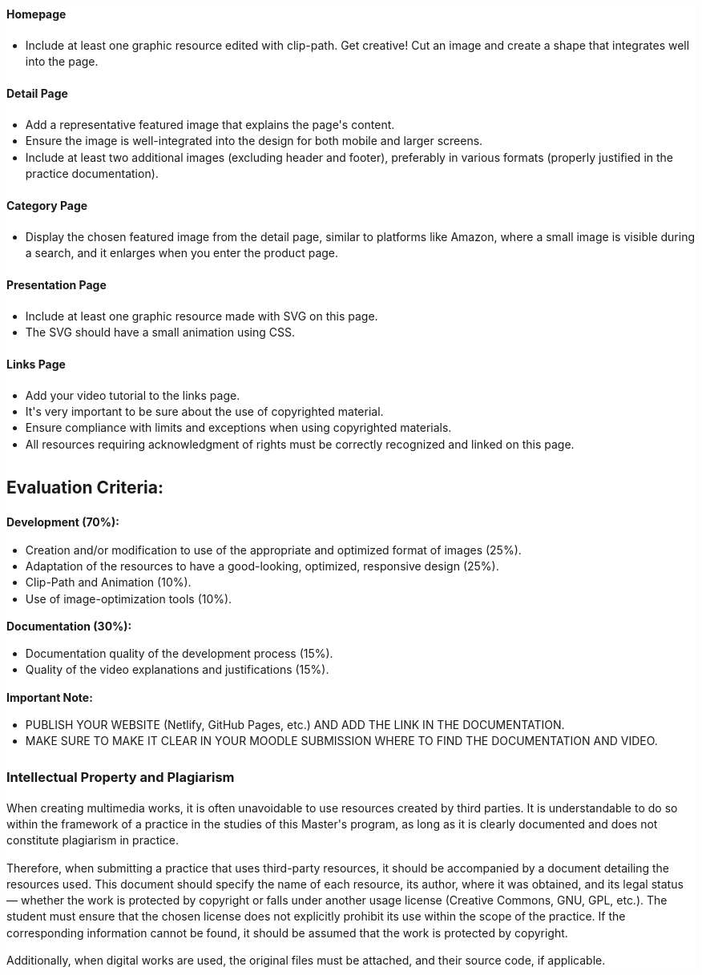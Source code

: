 #### Homepage

- Include at least one graphic resource edited with clip-path. Get creative! Cut an image and create a shape that integrates well into the page.

#### Detail Page

- Add a representative featured image that explains the page's content.
- Ensure the image is well-integrated into the design for both mobile and larger screens.
- Include at least two additional images (excluding header and footer), preferably in various formats (properly justified in the practice documentation).

#### Category Page

- Display the chosen featured image from the detail page, similar to platforms like Amazon, where a small image is visible during a search, and it enlarges when you enter the product page.

#### Presentation Page

- Include at least one graphic resource made with SVG on this page.
- The SVG should have a small animation using CSS.

#### Links Page

- Add your video tutorial to the links page.
- It's very important to be sure about the use of copyrighted material.
- Ensure compliance with limits and exceptions when using copyrighted materials.
- All resources requiring acknowledgment of rights must be correctly recognized and linked on this page.

## Evaluation Criteria:

**Development (70%):**

- Creation and/or modification to use of the appropriate and optimized format of images (25%).
- Adaptation of the resources to have a good-looking, optimized, responsive design (25%).
- Clip-Path and Animation (10%).
- Use of image-optimization tools (10%).

**Documentation (30%):**

- Documentation quality of the development process (15%).
- Quality of the video explanations and justifications (15%).

**Important Note:**

- PUBLISH YOUR WEBSITE (Netlify, GitHub Pages, etc.) AND ADD THE LINK IN THE DOCUMENTATION.
- MAKE SURE TO MAKE IT CLEAR IN YOUR MOODLE SUBMISSION WHERE TO FIND THE DOCUMENTATION AND VIDEO.

### Intellectual Property and Plagiarism

When creating multimedia works, it is often unavoidable to use resources created by third parties. It is understandable to do so within the framework of a practice in the studies of this Master's program, as long as it is clearly documented and does not constitute plagiarism in practice.

Therefore, when submitting a practice that uses third-party resources, it should be accompanied by a document detailing the resources used. This document should specify the name of each resource, its author, where it was obtained, and its legal status — whether the work is protected by copyright or falls under another usage license (Creative Commons, GNU, GPL, etc.). The student must ensure that the chosen license does not explicitly prohibit its use within the scope of the practice. If the corresponding information cannot be found, it should be assumed that the work is protected by copyright.

Additionally, when digital works are used, the original files must be attached, and their source code, if applicable.
